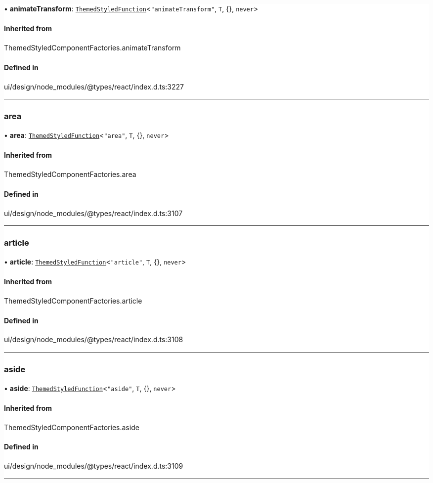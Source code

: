 • **animateTransform**: [`ThemedStyledFunction`](akashaproject_design_system._internal_.ThemedStyledFunction.md)<``"animateTransform"``, `T`, {}, `never`\>

#### Inherited from

ThemedStyledComponentFactories.animateTransform

#### Defined in

ui/design/node_modules/@types/react/index.d.ts:3227

___

### area

• **area**: [`ThemedStyledFunction`](akashaproject_design_system._internal_.ThemedStyledFunction.md)<``"area"``, `T`, {}, `never`\>

#### Inherited from

ThemedStyledComponentFactories.area

#### Defined in

ui/design/node_modules/@types/react/index.d.ts:3107

___

### article

• **article**: [`ThemedStyledFunction`](akashaproject_design_system._internal_.ThemedStyledFunction.md)<``"article"``, `T`, {}, `never`\>

#### Inherited from

ThemedStyledComponentFactories.article

#### Defined in

ui/design/node_modules/@types/react/index.d.ts:3108

___

### aside

• **aside**: [`ThemedStyledFunction`](akashaproject_design_system._internal_.ThemedStyledFunction.md)<``"aside"``, `T`, {}, `never`\>

#### Inherited from

ThemedStyledComponentFactories.aside

#### Defined in

ui/design/node_modules/@types/react/index.d.ts:3109

___
